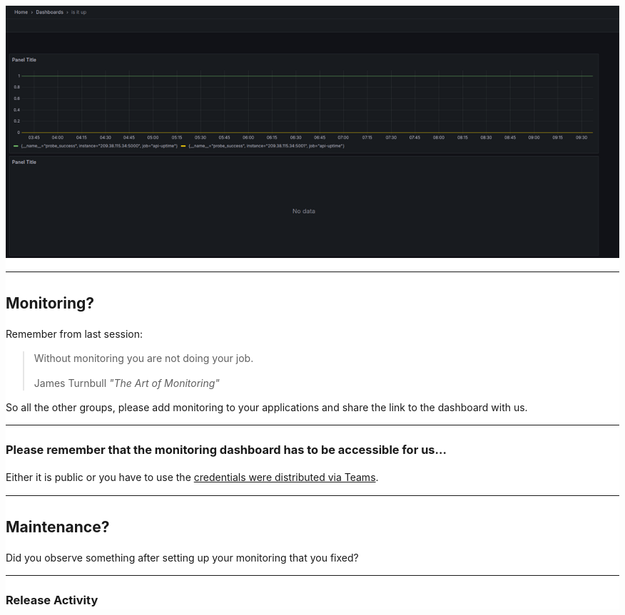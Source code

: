 <img src="images/group_o_monitoring2.png" width="100%">

---

## Monitoring?

Remember from last session:

  > Without monitoring you are not doing your job.
  >
  > James Turnbull _"The Art of Monitoring"_

So all the other groups, please add monitoring to your applications and share the link to the dashboard with us.

---

### Please remember that the monitoring dashboard has to be accessible for us...

Either it is public or you have to use the [credentials were distributed via Teams](https://teams.microsoft.com/l/message/19:Fu7JwCZrkViMXmxr7K5vAiJV5bYYIoFPHPuV9RDiABo1@thread.tacv2/1741860113584?tenantId=bea229b6-7a08-4086-b44c-71f57f716bdb&groupId=915e499e-87d0-4f62-851d-b966bcfbc491&parentMessageId=1741860113584&teamName=2025%20DevOps%2C%20Software%20Evolution%20and%20Software%20Maintenance&channelName=General&createdTime=1741860113584).

---

## Maintenance?

Did you observe something after setting up your monitoring that you fixed?

---

### Release Activity
